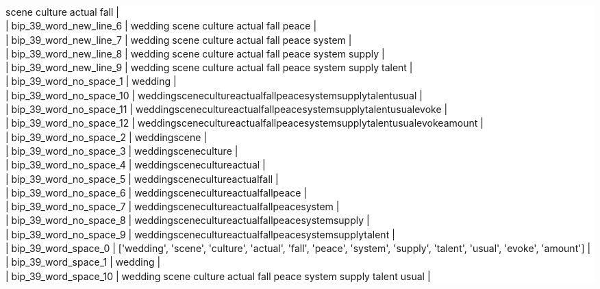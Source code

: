 scene
culture
actual
fall |  
| bip_39_word_new_line_6 | wedding
scene
culture
actual
fall
peace |  
| bip_39_word_new_line_7 | wedding
scene
culture
actual
fall
peace
system |  
| bip_39_word_new_line_8 | wedding
scene
culture
actual
fall
peace
system
supply |  
| bip_39_word_new_line_9 | wedding
scene
culture
actual
fall
peace
system
supply
talent |  
| bip_39_word_no_space_1 | wedding |  
| bip_39_word_no_space_10 | weddingscenecultureactualfallpeacesystemsupplytalentusual |  
| bip_39_word_no_space_11 | weddingscenecultureactualfallpeacesystemsupplytalentusualevoke |  
| bip_39_word_no_space_12 | weddingscenecultureactualfallpeacesystemsupplytalentusualevokeamount |  
| bip_39_word_no_space_2 | weddingscene |  
| bip_39_word_no_space_3 | weddingsceneculture |  
| bip_39_word_no_space_4 | weddingscenecultureactual |  
| bip_39_word_no_space_5 | weddingscenecultureactualfall |  
| bip_39_word_no_space_6 | weddingscenecultureactualfallpeace |  
| bip_39_word_no_space_7 | weddingscenecultureactualfallpeacesystem |  
| bip_39_word_no_space_8 | weddingscenecultureactualfallpeacesystemsupply |  
| bip_39_word_no_space_9 | weddingscenecultureactualfallpeacesystemsupplytalent |  
| bip_39_word_space_0 | ['wedding', 'scene', 'culture', 'actual', 'fall', 'peace', 'system', 'supply', 'talent', 'usual', 'evoke', 'amount'] |  
| bip_39_word_space_1 | wedding |  
| bip_39_word_space_10 | wedding scene culture actual fall peace system supply talent usual |  